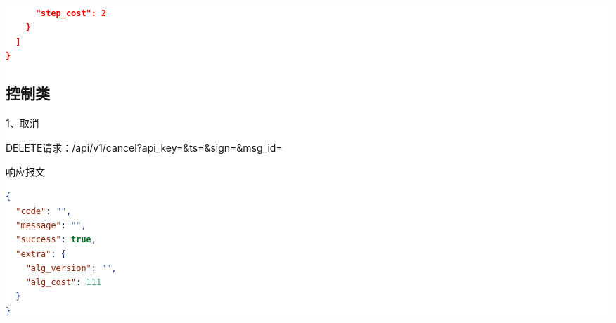 ```json
      "step_cost": 2
    }
  ]
}
```

## 控制类

1、取消

DELETE请求：/api/v1/cancel?api_key=&ts=&sign=&msg_id=

响应报文

```json
{
  "code": "",
  "message": "",
  "success": true,
  "extra": {
    "alg_version": "",
    "alg_cost": 111
  }
}

```